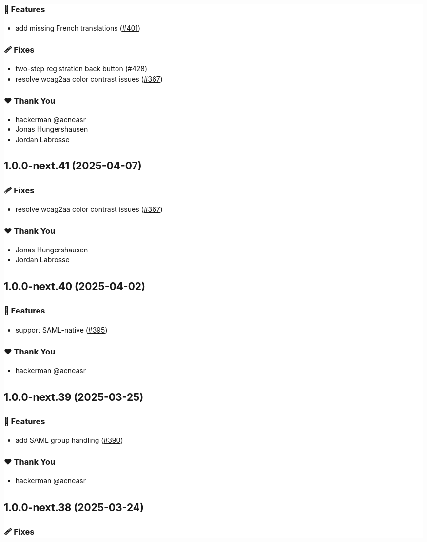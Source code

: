 ### 🚀 Features

- add missing French translations ([#401](https://github.com/ory/elements/pull/401))

### 🩹 Fixes

- two-step registration back button ([#428](https://github.com/ory/elements/pull/428))
- resolve wcag2aa color contrast issues ([#367](https://github.com/ory/elements/pull/367))

### ❤️  Thank You

- hackerman @aeneasr
- Jonas Hungershausen
- Jordan Labrosse

## 1.0.0-next.41 (2025-04-07)

### 🩹 Fixes

- resolve wcag2aa color contrast issues ([#367](https://github.com/ory/elements/pull/367))

### ❤️  Thank You

- Jonas Hungershausen
- Jordan Labrosse

## 1.0.0-next.40 (2025-04-02)

### 🚀 Features

- support SAML-native ([#395](https://github.com/ory/elements/pull/395))

### ❤️  Thank You

- hackerman @aeneasr

## 1.0.0-next.39 (2025-03-25)

### 🚀 Features

- add SAML group handling ([#390](https://github.com/ory/elements/pull/390))

### ❤️  Thank You

- hackerman @aeneasr

## 1.0.0-next.38 (2025-03-24)

### 🩹 Fixes
